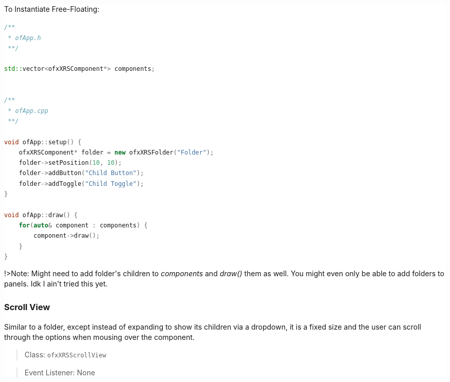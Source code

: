 To Instantiate Free-Floating:
```cpp
/**
 * ofApp.h
 **/

std::vector<ofxXRSComponent*> components;


/**
 * ofApp.cpp
 **/

void ofApp::setup() {
    ofxXRSComponent* folder = new ofxXRSFolder("Folder");
    folder->setPosition(10, 10);
    folder->addButton("Child Button");
    folder->addToggle("Child Toggle");
}

void ofApp::draw() {
    for(auto& component : components) {
        component->draw();
    }
}
```

!>Note: Might need to add folder's children to *components* and *draw()* them as well. You might even only be able to add folders to panels. Idk I ain't tried this yet.


### Scroll View
Similar to a folder, except instead of expanding to show its children via a dropdown, it is a fixed size and the user can scroll through the options when mousing over the component.

>Class: `ofxXRSScrollView`

> Event Listener: None
